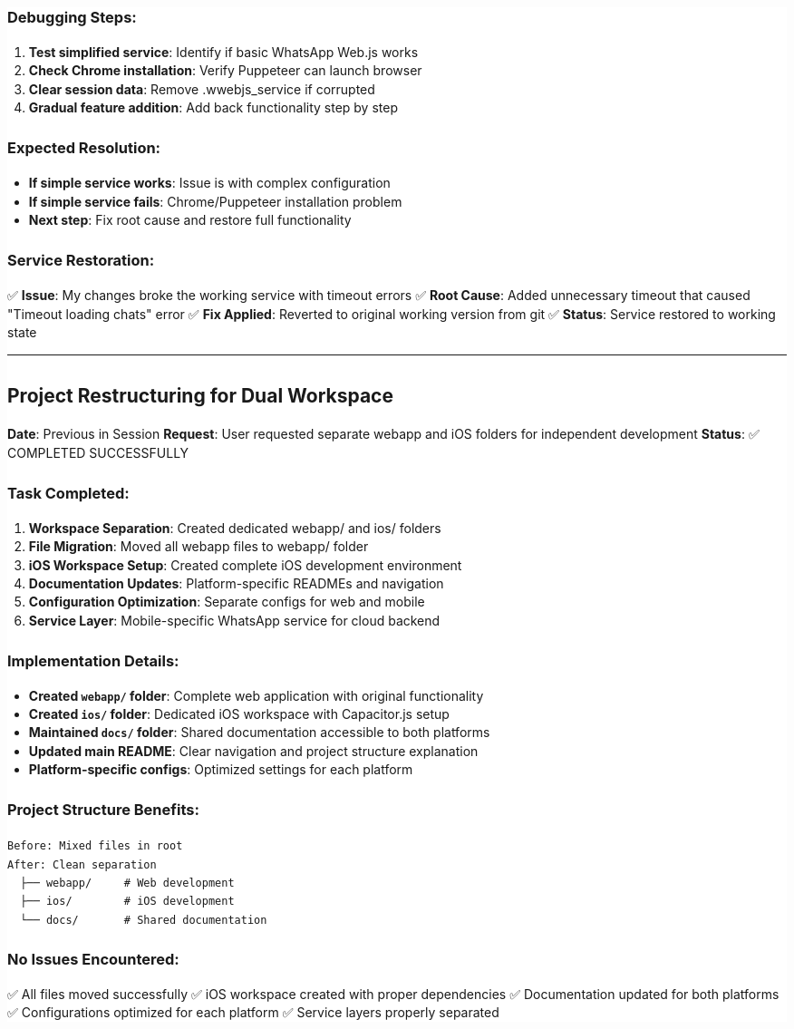 ### Debugging Steps:
1. **Test simplified service**: Identify if basic WhatsApp Web.js works
2. **Check Chrome installation**: Verify Puppeteer can launch browser
3. **Clear session data**: Remove .wwebjs_service if corrupted
4. **Gradual feature addition**: Add back functionality step by step

### Expected Resolution:
- **If simple service works**: Issue is with complex configuration
- **If simple service fails**: Chrome/Puppeteer installation problem
- **Next step**: Fix root cause and restore full functionality

### Service Restoration:
✅ **Issue**: My changes broke the working service with timeout errors
✅ **Root Cause**: Added unnecessary timeout that caused "Timeout loading chats" error
✅ **Fix Applied**: Reverted to original working version from git
✅ **Status**: Service restored to working state

---

## Project Restructuring for Dual Workspace
**Date**: Previous in Session
**Request**: User requested separate webapp and iOS folders for independent development
**Status**: ✅ COMPLETED SUCCESSFULLY

### Task Completed:
1. **Workspace Separation**: Created dedicated webapp/ and ios/ folders
2. **File Migration**: Moved all webapp files to webapp/ folder
3. **iOS Workspace Setup**: Created complete iOS development environment
4. **Documentation Updates**: Platform-specific READMEs and navigation
5. **Configuration Optimization**: Separate configs for web and mobile
6. **Service Layer**: Mobile-specific WhatsApp service for cloud backend

### Implementation Details:
- **Created `webapp/` folder**: Complete web application with original functionality
- **Created `ios/` folder**: Dedicated iOS workspace with Capacitor.js setup
- **Maintained `docs/` folder**: Shared documentation accessible to both platforms
- **Updated main README**: Clear navigation and project structure explanation
- **Platform-specific configs**: Optimized settings for each platform

### Project Structure Benefits:
```
Before: Mixed files in root
After: Clean separation
  ├── webapp/     # Web development
  ├── ios/        # iOS development  
  └── docs/       # Shared documentation
```

### No Issues Encountered:
✅ All files moved successfully
✅ iOS workspace created with proper dependencies
✅ Documentation updated for both platforms
✅ Configurations optimized for each platform
✅ Service layers properly separated

